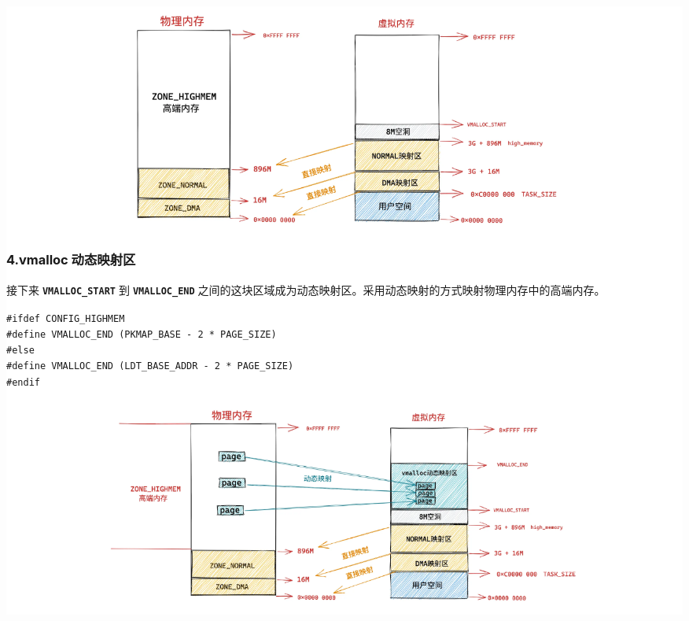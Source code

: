 <div align="center">
    <img src="虚拟内存_static/71.png" width="550"/>
</div>

### 4.vmalloc 动态映射区

接下来 **`VMALLOC_START`** 到 **`VMALLOC_END`** 之间的这块区域成为动态映射区。采用动态映射的方式映射物理内存中的高端内存。

```c{.line-numbers}
#ifdef CONFIG_HIGHMEM
#define VMALLOC_END	(PKMAP_BASE - 2 * PAGE_SIZE)
#else
#define VMALLOC_END	(LDT_BASE_ADDR - 2 * PAGE_SIZE)
#endif
```

<div align="center">
    <img src="虚拟内存_static/72.png" width="600"/>
</div>
